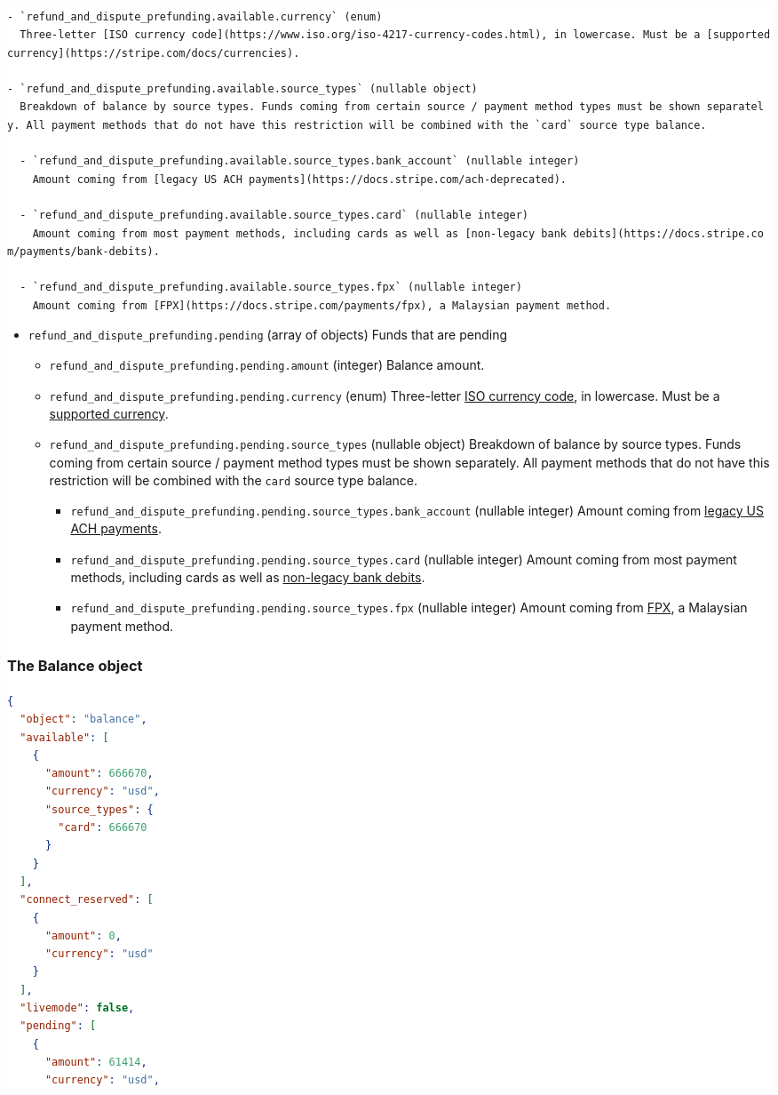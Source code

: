    - `refund_and_dispute_prefunding.available.currency` (enum)
      Three-letter [ISO currency code](https://www.iso.org/iso-4217-currency-codes.html), in lowercase. Must be a [supported currency](https://stripe.com/docs/currencies).

    - `refund_and_dispute_prefunding.available.source_types` (nullable object)
      Breakdown of balance by source types. Funds coming from certain source / payment method types must be shown separately. All payment methods that do not have this restriction will be combined with the `card` source type balance.

      - `refund_and_dispute_prefunding.available.source_types.bank_account` (nullable integer)
        Amount coming from [legacy US ACH payments](https://docs.stripe.com/ach-deprecated).

      - `refund_and_dispute_prefunding.available.source_types.card` (nullable integer)
        Amount coming from most payment methods, including cards as well as [non-legacy bank debits](https://docs.stripe.com/payments/bank-debits).

      - `refund_and_dispute_prefunding.available.source_types.fpx` (nullable integer)
        Amount coming from [FPX](https://docs.stripe.com/payments/fpx), a Malaysian payment method.

  - `refund_and_dispute_prefunding.pending` (array of objects)
    Funds that are pending

    - `refund_and_dispute_prefunding.pending.amount` (integer)
      Balance amount.

    - `refund_and_dispute_prefunding.pending.currency` (enum)
      Three-letter [ISO currency code](https://www.iso.org/iso-4217-currency-codes.html), in lowercase. Must be a [supported currency](https://stripe.com/docs/currencies).

    - `refund_and_dispute_prefunding.pending.source_types` (nullable object)
      Breakdown of balance by source types. Funds coming from certain source / payment method types must be shown separately. All payment methods that do not have this restriction will be combined with the `card` source type balance.

      - `refund_and_dispute_prefunding.pending.source_types.bank_account` (nullable integer)
        Amount coming from [legacy US ACH payments](https://docs.stripe.com/ach-deprecated).

      - `refund_and_dispute_prefunding.pending.source_types.card` (nullable integer)
        Amount coming from most payment methods, including cards as well as [non-legacy bank debits](https://docs.stripe.com/payments/bank-debits).

      - `refund_and_dispute_prefunding.pending.source_types.fpx` (nullable integer)
        Amount coming from [FPX](https://docs.stripe.com/payments/fpx), a Malaysian payment method.

### The Balance object

```json
{
  "object": "balance",
  "available": [
    {
      "amount": 666670,
      "currency": "usd",
      "source_types": {
        "card": 666670
      }
    }
  ],
  "connect_reserved": [
    {
      "amount": 0,
      "currency": "usd"
    }
  ],
  "livemode": false,
  "pending": [
    {
      "amount": 61414,
      "currency": "usd",
```